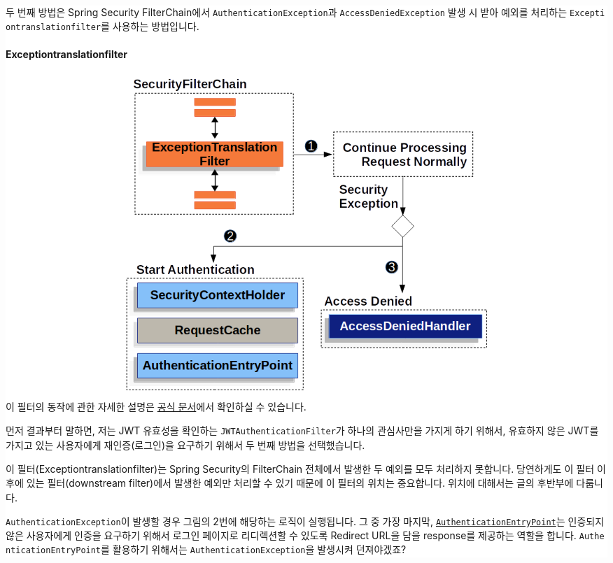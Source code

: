 두 번째 방법은 Spring Security FilterChain에서 `AuthenticationException`과 `AccessDeniedException` 발생 시 받아 예외를 처리하는 `Exceptiontranslationfilter`를 사용하는 방법입니다.

#### Exceptiontranslationfilter

<p align="center">
<img src="../img/exceptiontranslationfilter.png" width="60%" height="100%" align="center">
</p>

이 필터의 동작에 관한 자세한 설명은 [공식 문서](https://docs.spring.io/spring-security/reference/servlet/architecture.html#servlet-exceptiontranslationfilter)에서 확인하실 수 있습니다.

먼저 결과부터 말하면, 저는 JWT 유효성을 확인하는 `JWTAuthenticationFilter`가 하나의 관심사만을 가지게 하기 위해서, 유효하지 않은 JWT를 가지고 있는 사용자에게 재인증(로그인)을 요구하기 위해서 두 번째 방법을 선택했습니다.

이 필터(Exceptiontranslationfilter)는 Spring Security의 FilterChain 전체에서 발생한 두 예외를 모두 처리하지 못합니다. 당연하게도 이 필터 이후에 있는 필터(downstream filter)에서 발생한 예외만 처리할 수 있기 때문에 이 필터의 위치는 중요합니다. 위치에 대해서는 글의 후반부에 다룹니다.

`AuthenticationException`이 발생할 경우 그림의 2번에 해당하는 로직이 실행됩니다. 그 중 가장 마지막, [`AuthenticationEntryPoint`](https://docs.spring.io/spring-security/site/docs/6.3.3/api/org/springframework/security/web/AuthenticationEntryPoint.html)는 인증되지 않은 사용자에게 인증을 요구하기 위해서 로그인 페이지로 리디렉션할 수 있도록 Redirect URL을 담을 response를 제공하는 역할을 합니다. `AuthenticationEntryPoint`를 활용하기 위해서는 `AuthenticationException`을 발생시켜 던져야겠죠?
